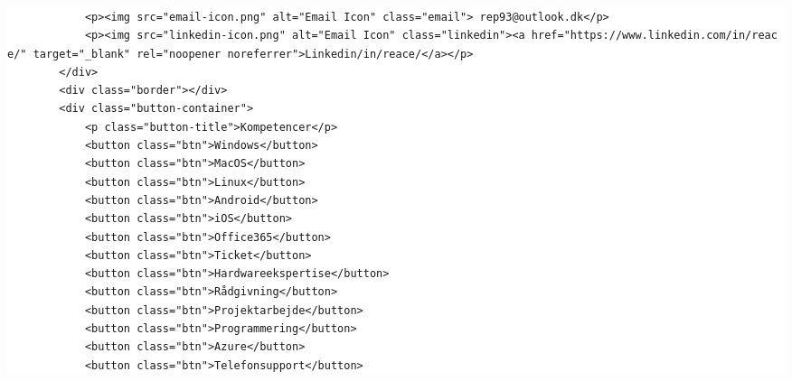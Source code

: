 				<p><img src="email-icon.png" alt="Email Icon" class="email"> rep93@outlook.dk</p>
				<p><img src="linkedin-icon.png" alt="Email Icon" class="linkedin"><a href="https://www.linkedin.com/in/reace/" target="_blank" rel="noopener noreferrer">Linkedin/in/reace/</a></p>
			</div>
			<div class="border"></div>
			<div class="button-container">
				<p class="button-title">Kompetencer</p>
				<button class="btn">Windows</button>
				<button class="btn">MacOS</button>
				<button class="btn">Linux</button>
				<button class="btn">Android</button>
				<button class="btn">iOS</button>
				<button class="btn">Office365</button>
				<button class="btn">Ticket</button>
				<button class="btn">Hardwareekspertise</button>
				<button class="btn">Rådgivning</button>
				<button class="btn">Projektarbejde</button>
				<button class="btn">Programmering</button>
				<button class="btn">Azure</button>
				<button class="btn">Telefonsupport</button>